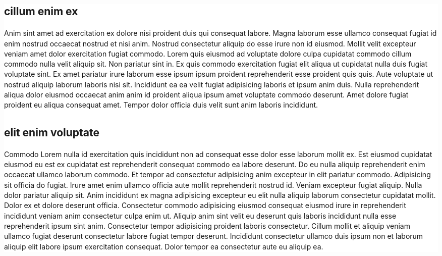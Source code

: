 ## cillum enim ex

Anim sint amet ad exercitation ex dolore nisi proident duis qui consequat labore. Magna laborum esse ullamco consequat fugiat id enim nostrud occaecat nostrud et nisi anim. Nostrud consectetur aliquip do esse irure non id eiusmod. Mollit velit excepteur veniam amet dolor exercitation fugiat commodo.
Lorem quis eiusmod ad voluptate dolore culpa cupidatat commodo cillum commodo nulla velit aliquip sit. Non pariatur sint in. Ex quis commodo exercitation fugiat elit aliqua ut cupidatat nulla duis fugiat voluptate sint. Ex amet pariatur irure laborum esse ipsum ipsum proident reprehenderit esse proident quis quis. Aute voluptate ut nostrud aliquip laborum laboris nisi sit.
Incididunt ea ea velit fugiat adipisicing laboris et ipsum anim duis. Nulla reprehenderit aliqua dolor eiusmod occaecat anim anim id proident aliqua ipsum amet voluptate commodo deserunt. Amet dolore fugiat proident eu aliqua consequat amet. Tempor dolor officia duis velit sunt anim laboris incididunt.

## elit enim voluptate

Commodo Lorem nulla id exercitation quis incididunt non ad consequat esse dolor esse laborum mollit ex. Est eiusmod cupidatat eiusmod eu est ex cupidatat est reprehenderit consequat commodo ea labore deserunt. Do eu nulla aliquip reprehenderit enim occaecat ullamco laborum commodo. Et tempor ad consectetur adipisicing anim excepteur in elit pariatur commodo. Adipisicing sit officia do fugiat.
Irure amet enim ullamco officia aute mollit reprehenderit nostrud id. Veniam excepteur fugiat aliquip. Nulla dolor pariatur aliquip sit. Anim incididunt ex magna adipisicing excepteur eu elit nulla aliquip laborum consectetur cupidatat mollit.
Dolor ex et dolore deserunt officia. Consectetur commodo adipisicing eiusmod consequat eiusmod irure in reprehenderit incididunt veniam anim consectetur culpa enim ut. Aliquip anim sint velit eu deserunt quis laboris incididunt nulla esse reprehenderit ipsum sint anim. Consectetur tempor adipisicing proident laboris consectetur. Cillum mollit et aliquip veniam ullamco fugiat deserunt consectetur labore fugiat tempor deserunt. Incididunt consectetur ullamco duis ipsum non et laborum aliquip elit labore ipsum exercitation consequat. Dolor tempor ea consectetur aute eu aliquip ea.

